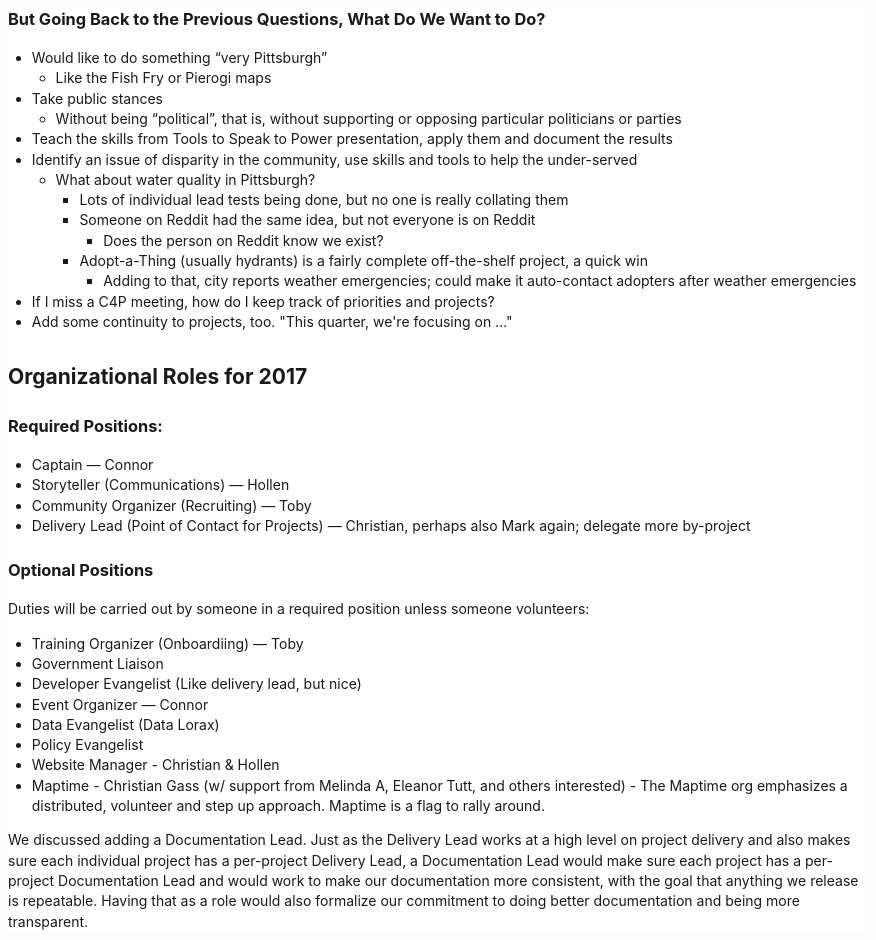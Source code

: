 ### But Going Back to the Previous Questions, What Do We Want to Do?
* Would like to do something “very Pittsburgh”
    * Like the Fish Fry or Pierogi maps
* Take public stances 
    * Without being “political”, that is, without supporting or opposing particular politicians or parties
* Teach the skills from Tools to Speak to Power presentation, apply them and document the results
* Identify an issue of disparity in the community, use skills and tools to help the under-served
	* What about water quality in Pittsburgh?
        * Lots of individual lead tests being done, but no one is really collating them
        * Someone on Reddit had the same idea, but not everyone is on Reddit
            * Does the person on Reddit know we exist?
        * Adopt-a-Thing (usually hydrants) is a fairly complete off-the-shelf project, a quick win
        	* Adding to that, city reports weather emergencies; could make it auto-contact adopters after weather emergencies
* If I miss a C4P meeting, how do I keep track of priorities and projects?
* Add some continuity to projects, too. "This quarter, we're focusing on ..." 


## Organizational Roles for 2017

### Required Positions:

* Captain — Connor
* Storyteller (Communications) — Hollen
* Community Organizer (Recruiting) — Toby
* Delivery Lead (Point of Contact for Projects) — Christian, perhaps also Mark again; delegate more by-project 

### Optional Positions
Duties will be carried out by someone in a required position unless someone volunteers:

* Training Organizer (Onboardiing) — Toby
* Government Liaison
* Developer Evangelist (Like delivery lead, but nice)
* Event Organizer — Connor
* Data Evangelist (Data Lorax)
* Policy Evangelist
* Website Manager - Christian & Hollen
* Maptime - Christian Gass (w/ support from Melinda A, Eleanor Tutt, and others interested) - The Maptime org emphasizes a distributed, volunteer and step up approach. Maptime is a flag to rally around.

We discussed adding a Documentation Lead. Just as the Delivery Lead works at a high level on project delivery and also makes sure each individual project has a per-project Delivery Lead, a Documentation Lead would make sure each project has a per-project Documentation Lead and would work to make our documentation more consistent, with the goal that anything we release is repeatable. Having that as a role would also formalize our commitment to doing better documentation and being more transparent.
